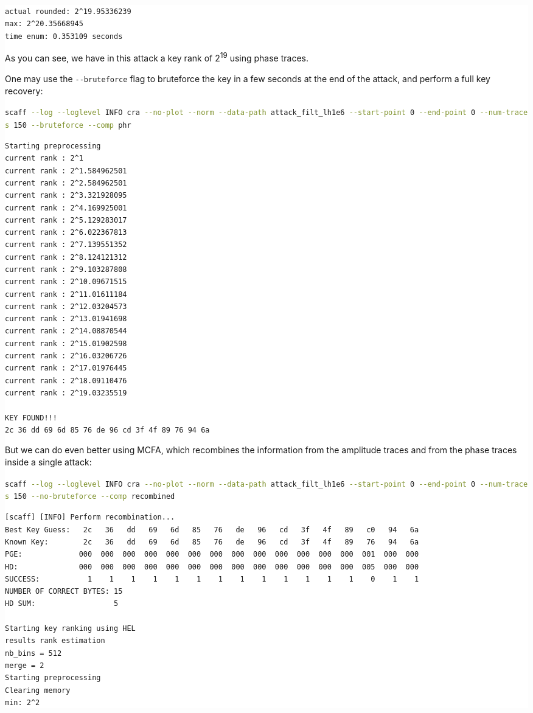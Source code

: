 ```text
actual rounded: 2^19.95336239
max: 2^20.35668945
time enum: 0.353109 seconds
```

As you can see, we have in this attack a key rank of $2^{19}$ using phase traces.

One may use the `--bruteforce` flag to bruteforce the key in a few seconds at the end of the attack, and perform a full key recovery:

```bash
scaff --log --loglevel INFO cra --no-plot --norm --data-path attack_filt_lh1e6 --start-point 0 --end-point 0 --num-traces 150 --bruteforce --comp phr
```

```text
Starting preprocessing
current rank : 2^1
current rank : 2^1.584962501
current rank : 2^2.584962501
current rank : 2^3.321928095
current rank : 2^4.169925001
current rank : 2^5.129283017
current rank : 2^6.022367813
current rank : 2^7.139551352
current rank : 2^8.124121312
current rank : 2^9.103287808
current rank : 2^10.09671515
current rank : 2^11.01611184
current rank : 2^12.03204573
current rank : 2^13.01941698
current rank : 2^14.08870544
current rank : 2^15.01902598
current rank : 2^16.03206726
current rank : 2^17.01976445
current rank : 2^18.09110476
current rank : 2^19.03235519

KEY FOUND!!!
2c 36 dd 69 6d 85 76 de 96 cd 3f 4f 89 76 94 6a
```

But we can do even better using MCFA, which recombines the information from the amplitude traces and from the phase traces inside a single attack:

```bash
scaff --log --loglevel INFO cra --no-plot --norm --data-path attack_filt_lh1e6 --start-point 0 --end-point 0 --num-traces 150 --no-bruteforce --comp recombined
```

```text
[scaff] [INFO] Perform recombination...
Best Key Guess:   2c   36   dd   69   6d   85   76   de   96   cd   3f   4f   89   c0   94   6a
Known Key:        2c   36   dd   69   6d   85   76   de   96   cd   3f   4f   89   76   94   6a
PGE:             000  000  000  000  000  000  000  000  000  000  000  000  000  001  000  000
HD:              000  000  000  000  000  000  000  000  000  000  000  000  000  005  000  000
SUCCESS:           1    1    1    1    1    1    1    1    1    1    1    1    1    0    1    1
NUMBER OF CORRECT BYTES: 15
HD SUM:                  5

Starting key ranking using HEL
results rank estimation
nb_bins = 512
merge = 2
Starting preprocessing
Clearing memory
min: 2^2
```